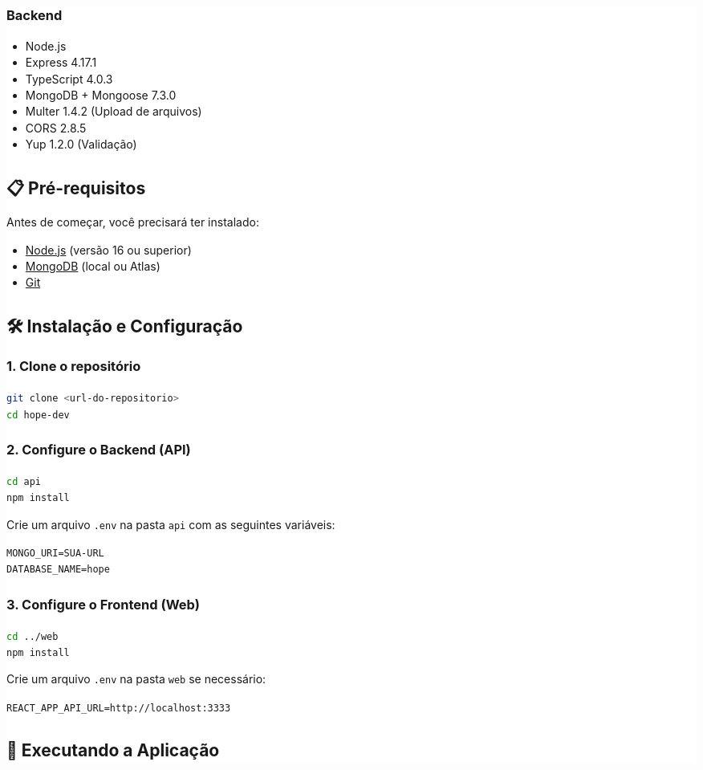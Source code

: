 ### Backend
- Node.js
- Express 4.17.1
- TypeScript 4.0.3
- MongoDB + Mongoose 7.3.0
- Multer 1.4.2 (Upload de arquivos)
- CORS 2.8.5
- Yup 1.2.0 (Validação)

## 📋 Pré-requisitos

Antes de começar, você precisará ter instalado:

- [Node.js](https://nodejs.org/) (versão 16 ou superior)
- [MongoDB](https://www.mongodb.com/) (local ou Atlas)
- [Git](https://git-scm.com/)

## 🛠️ Instalação e Configuração

### 1. Clone o repositório
```bash
git clone <url-do-repositorio>
cd hope-dev
```

### 2. Configure o Backend (API)

```bash
cd api
npm install
```

Crie um arquivo `.env` na pasta `api` com as seguintes variáveis:

```env
MONGO_URI=SUA-URL
DATABASE_NAME=hope
```

### 3. Configure o Frontend (Web)

```bash
cd ../web
npm install
```

Crie um arquivo `.env` na pasta `web` se necessário:

```env
REACT_APP_API_URL=http://localhost:3333
```

## 🚀 Executando a Aplicação
